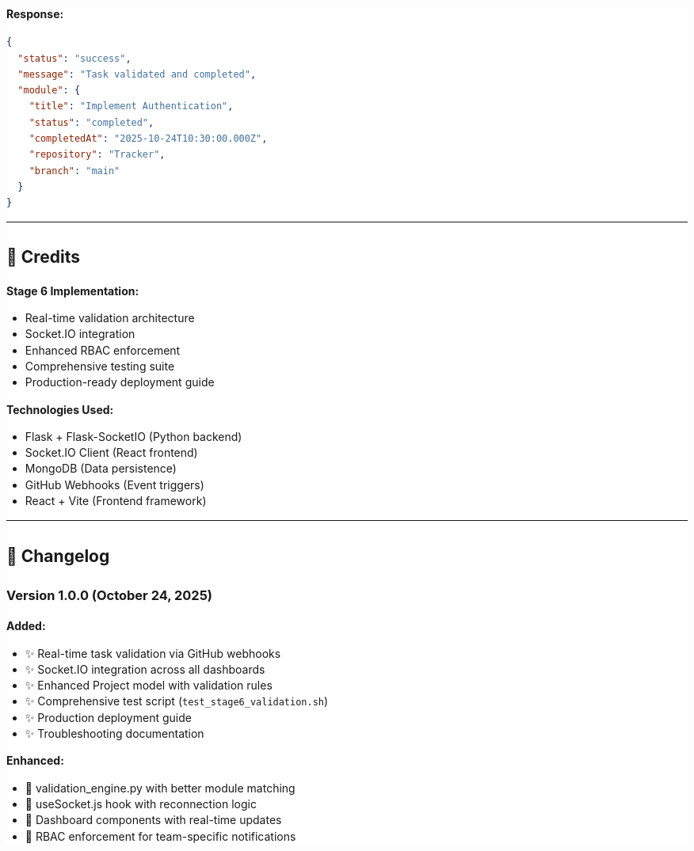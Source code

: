 **Response:**
```json
{
  "status": "success",
  "message": "Task validated and completed",
  "module": {
    "title": "Implement Authentication",
    "status": "completed",
    "completedAt": "2025-10-24T10:30:00.000Z",
    "repository": "Tracker",
    "branch": "main"
  }
}
```

---

## 🙏 Credits

**Stage 6 Implementation:**
- Real-time validation architecture
- Socket.IO integration
- Enhanced RBAC enforcement
- Comprehensive testing suite
- Production-ready deployment guide

**Technologies Used:**
- Flask + Flask-SocketIO (Python backend)
- Socket.IO Client (React frontend)
- MongoDB (Data persistence)
- GitHub Webhooks (Event triggers)
- React + Vite (Frontend framework)

---

## 📝 Changelog

### Version 1.0.0 (October 24, 2025)

**Added:**
- ✨ Real-time task validation via GitHub webhooks
- ✨ Socket.IO integration across all dashboards
- ✨ Enhanced Project model with validation rules
- ✨ Comprehensive test script (`test_stage6_validation.sh`)
- ✨ Production deployment guide
- ✨ Troubleshooting documentation

**Enhanced:**
- 🔧 validation_engine.py with better module matching
- 🔧 useSocket.js hook with reconnection logic
- 🔧 Dashboard components with real-time updates
- 🔧 RBAC enforcement for team-specific notifications
